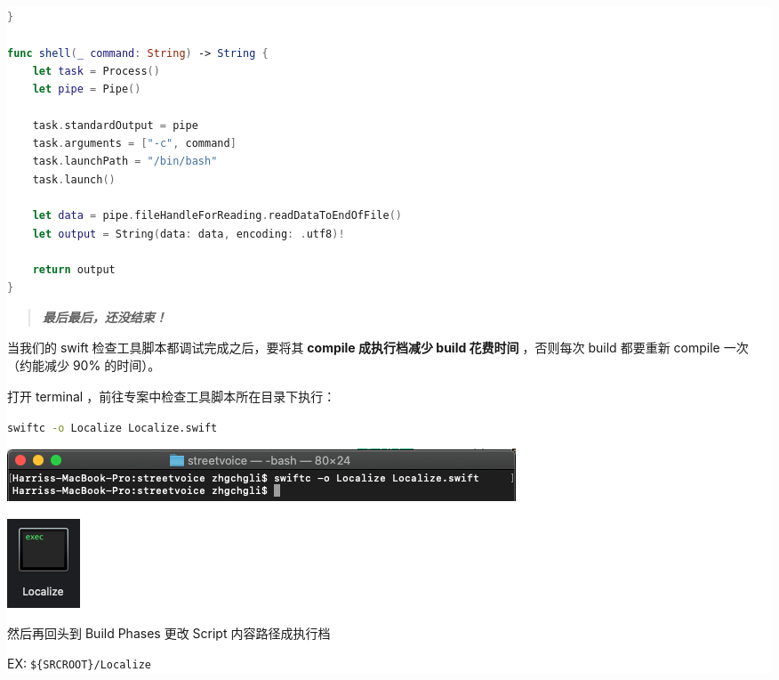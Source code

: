 ```swift
}

func shell(_ command: String) -> String {
    let task = Process()
    let pipe = Pipe()

    task.standardOutput = pipe
    task.arguments = ["-c", command]
    task.launchPath = "/bin/bash"
    task.launch()

    let data = pipe.fileHandleForReading.readDataToEndOfFile()
    let output = String(data: data, encoding: .utf8)!

    return output
}
```



> ***最后最后，还没结束！***



当我们的 swift 检查工具脚本都调试完成之后，要将其 **compile 成执行档减少 build 花费时间** ，否则每次 build 都要重新 compile 一次（约能减少 90% 的时间）。



打开 terminal ，前往专案中检查工具脚本所在目录下执行：



```bash
swiftc -o Localize Localize.swift
```



![](/assets/41c49a75a743/1*rwq_KZIDW-Lvtpd2xmgjDw.png)



![](/assets/41c49a75a743/1*BCKtqshZxHH17j3nBGtNlg.png)



然后再回头到 Build Phases 更改 Script 内容路径成执行档



EX: `${SRCROOT}/Localize`
